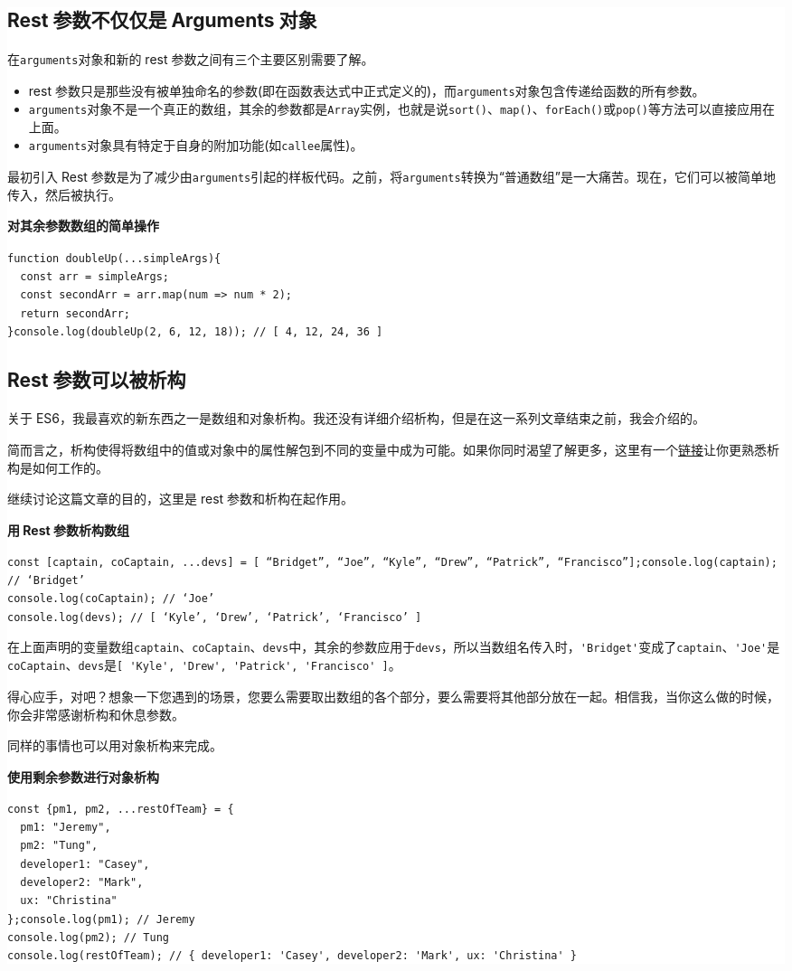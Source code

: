 ## Rest 参数不仅仅是 Arguments 对象

在`arguments`对象和新的 rest 参数之间有三个主要区别需要了解。

*   rest 参数只是那些没有被单独命名的参数(即在函数表达式中正式定义的)，而`arguments`对象包含传递给函数的所有参数。
*   `arguments`对象不是一个真正的数组，其余的参数都是`Array`实例，也就是说`sort()`、`map()`、`forEach()`或`pop()`等方法可以直接应用在上面。
*   `arguments`对象具有特定于自身的附加功能(如`callee`属性)。

最初引入 Rest 参数是为了减少由`arguments`引起的样板代码。之前，将`arguments`转换为“普通数组”是一大痛苦。现在，它们可以被简单地传入，然后被执行。

**对其余参数数组的简单操作**

```
function doubleUp(...simpleArgs){
  const arr = simpleArgs;
  const secondArr = arr.map(num => num * 2);
  return secondArr;
}console.log(doubleUp(2, 6, 12, 18)); // [ 4, 12, 24, 36 ]
```

## Rest 参数可以被析构

关于 ES6，我最喜欢的新东西之一是数组和对象析构。我还没有详细介绍析构，但是在这一系列文章结束之前，我会介绍的。

简而言之，析构使得将数组中的值或对象中的属性解包到不同的变量中成为可能。如果你同时渴望了解更多，这里有一个[链接](https://developer.mozilla.org/en-US/docs/Web/JavaScript/Reference/Operators/Destructuring_assignment)让你更熟悉析构是如何工作的。

继续讨论这篇文章的目的，这里是 rest 参数和析构在起作用。

**用 Rest 参数析构数组**

```
const [captain, coCaptain, ...devs] = [ “Bridget”, “Joe”, “Kyle”, “Drew”, “Patrick”, “Francisco”];console.log(captain); // ‘Bridget’
console.log(coCaptain); // ‘Joe’
console.log(devs); // [ ‘Kyle’, ‘Drew’, ‘Patrick’, ‘Francisco’ ]
```

在上面声明的变量数组`captain`、`coCaptain`、`devs`中，其余的参数应用于`devs`，所以当数组名传入时，`'Bridget'`变成了`captain`、`'Joe'`是`coCaptain`、`devs`是`[ 'Kyle', 'Drew', 'Patrick', 'Francisco' ]`。

得心应手，对吧？想象一下您遇到的场景，您要么需要取出数组的各个部分，要么需要将其他部分放在一起。相信我，当你这么做的时候，你会非常感谢析构和休息参数。

同样的事情也可以用对象析构来完成。

**使用剩余参数进行对象析构**

```
const {pm1, pm2, ...restOfTeam} = {
  pm1: "Jeremy",
  pm2: "Tung",
  developer1: "Casey",
  developer2: "Mark",
  ux: "Christina"
};console.log(pm1); // Jeremy
console.log(pm2); // Tung
console.log(restOfTeam); // { developer1: 'Casey', developer2: 'Mark', ux: 'Christina' }
```
